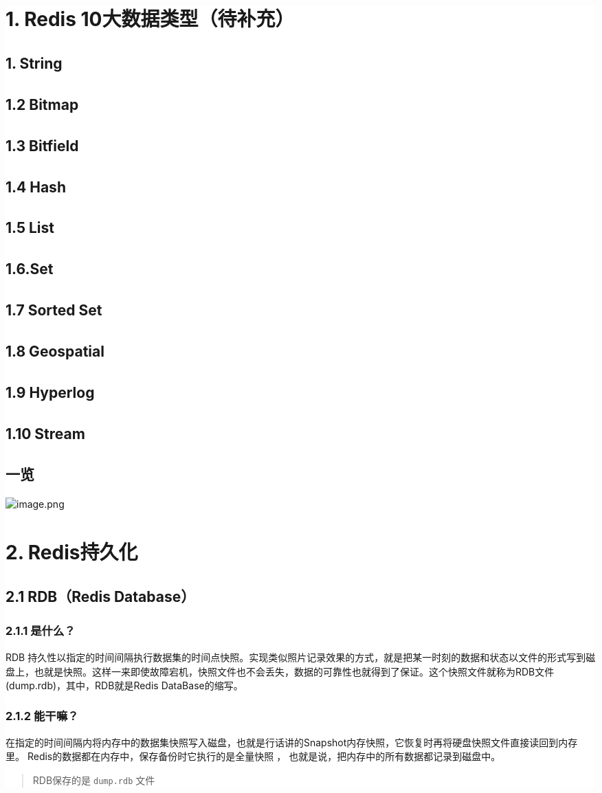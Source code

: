 # 1. Redis 10大数据类型（待补充）

## 1. String

## 1.2 Bitmap

## 1.3 Bitfield

## 1.4 Hash

## 1.5 List

## 1.6.Set

## 1.7 Sorted Set

## 1.8 Geospatial

## 1.9 Hyperlog

## 1.10 Stream

## 一览

![image.png](https://raw.githubusercontent.com/michik0/notes-image/master/20230228093515.png)

# 2. Redis持久化

## 2.1 RDB（Redis Database）

### 2.1.1 是什么？

RDB 持久性以指定的时间间隔执行数据集的时间点快照。实现类似照片记录效果的方式，就是把某一时刻的数据和状态以文件的形式写到磁盘上，也就是快照。这样一来即使故障宕机，快照文件也不会丢失，数据的可靠性也就得到了保证。这个快照文件就称为RDB文件(dump.rdb)，其中，RDB就是Redis DataBase的缩写。

### 2.1.2 能干嘛？

在指定的时间间隔内将内存中的数据集快照写入磁盘，也就是行话讲的Snapshot内存快照，它恢复时再将硬盘快照文件直接读回到内存里。
Redis的数据都在内存中，保存备份时它执行的是全量快照 ， 也就是说，把内存中的所有数据都记录到磁盘中。

>RDB保存的是 `dump.rdb` 文件
